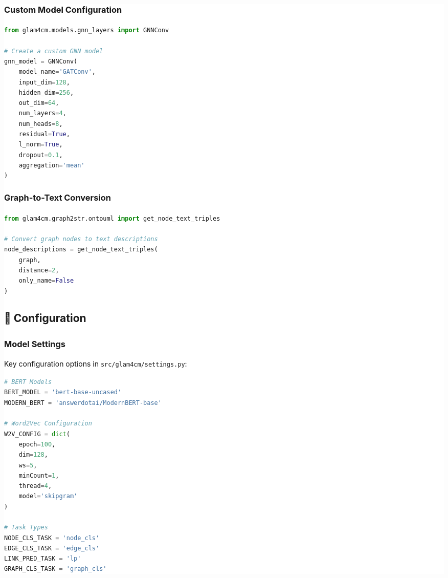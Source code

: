### Custom Model Configuration

```python
from glam4cm.models.gnn_layers import GNNConv

# Create a custom GNN model
gnn_model = GNNConv(
    model_name='GATConv',
    input_dim=128,
    hidden_dim=256,
    out_dim=64,
    num_layers=4,
    num_heads=8,
    residual=True,
    l_norm=True,
    dropout=0.1,
    aggregation='mean'
)
```

### Graph-to-Text Conversion

```python
from glam4cm.graph2str.ontouml import get_node_text_triples

# Convert graph nodes to text descriptions
node_descriptions = get_node_text_triples(
    graph,
    distance=2,
    only_name=False
)
```

## 🔧 Configuration

### Model Settings

Key configuration options in `src/glam4cm/settings.py`:

```python
# BERT Models
BERT_MODEL = 'bert-base-uncased'
MODERN_BERT = 'answerdotai/ModernBERT-base'

# Word2Vec Configuration
W2V_CONFIG = dict(
    epoch=100,
    dim=128,
    ws=5,
    minCount=1,
    thread=4,
    model='skipgram'
)

# Task Types
NODE_CLS_TASK = 'node_cls'
EDGE_CLS_TASK = 'edge_cls'
LINK_PRED_TASK = 'lp'
GRAPH_CLS_TASK = 'graph_cls'
```
